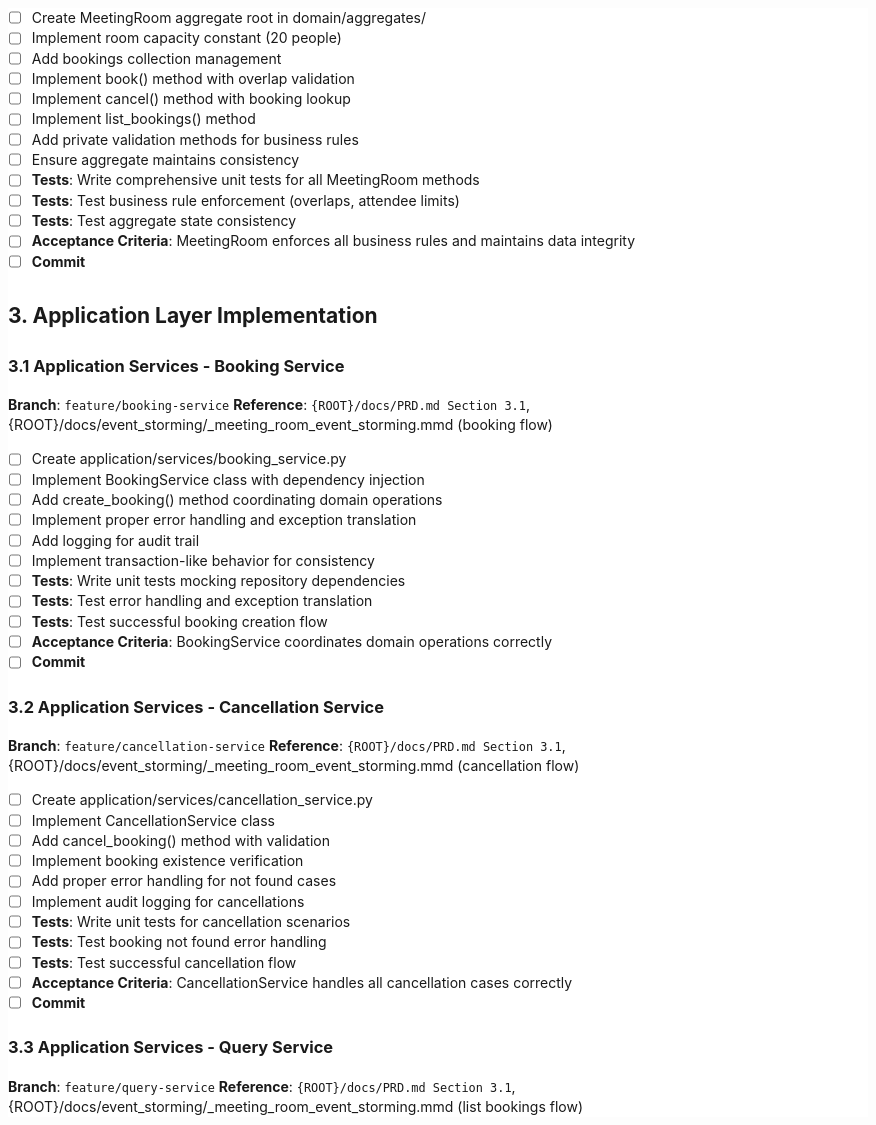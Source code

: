 - [ ] Create MeetingRoom aggregate root in domain/aggregates/
- [ ] Implement room capacity constant (20 people)
- [ ] Add bookings collection management
- [ ] Implement book() method with overlap validation
- [ ] Implement cancel() method with booking lookup
- [ ] Implement list_bookings() method
- [ ] Add private validation methods for business rules
- [ ] Ensure aggregate maintains consistency
- [ ] **Tests**: Write comprehensive unit tests for all MeetingRoom methods
- [ ] **Tests**: Test business rule enforcement (overlaps, attendee limits)
- [ ] **Tests**: Test aggregate state consistency
- [ ] **Acceptance Criteria**: MeetingRoom enforces all business rules and maintains data integrity
- [ ] **Commit**

## 3. Application Layer Implementation

### 3.1 Application Services - Booking Service
**Branch**: `feature/booking-service`
**Reference**: `{ROOT}/docs/PRD.md Section 3.1`, {ROOT}/docs/event_storming/_meeting_room_event_storming.mmd (booking flow)

- [ ] Create application/services/booking_service.py
- [ ] Implement BookingService class with dependency injection
- [ ] Add create_booking() method coordinating domain operations
- [ ] Implement proper error handling and exception translation
- [ ] Add logging for audit trail
- [ ] Implement transaction-like behavior for consistency
- [ ] **Tests**: Write unit tests mocking repository dependencies
- [ ] **Tests**: Test error handling and exception translation
- [ ] **Tests**: Test successful booking creation flow
- [ ] **Acceptance Criteria**: BookingService coordinates domain operations correctly
- [ ] **Commit**

### 3.2 Application Services - Cancellation Service
**Branch**: `feature/cancellation-service`
**Reference**: `{ROOT}/docs/PRD.md Section 3.1`, {ROOT}/docs/event_storming/_meeting_room_event_storming.mmd (cancellation flow)

- [ ] Create application/services/cancellation_service.py
- [ ] Implement CancellationService class
- [ ] Add cancel_booking() method with validation
- [ ] Implement booking existence verification
- [ ] Add proper error handling for not found cases
- [ ] Implement audit logging for cancellations
- [ ] **Tests**: Write unit tests for cancellation scenarios
- [ ] **Tests**: Test booking not found error handling
- [ ] **Tests**: Test successful cancellation flow
- [ ] **Acceptance Criteria**: CancellationService handles all cancellation cases correctly
- [ ] **Commit**

### 3.3 Application Services - Query Service
**Branch**: `feature/query-service`
**Reference**: `{ROOT}/docs/PRD.md Section 3.1`, {ROOT}/docs/event_storming/_meeting_room_event_storming.mmd (list bookings flow)
